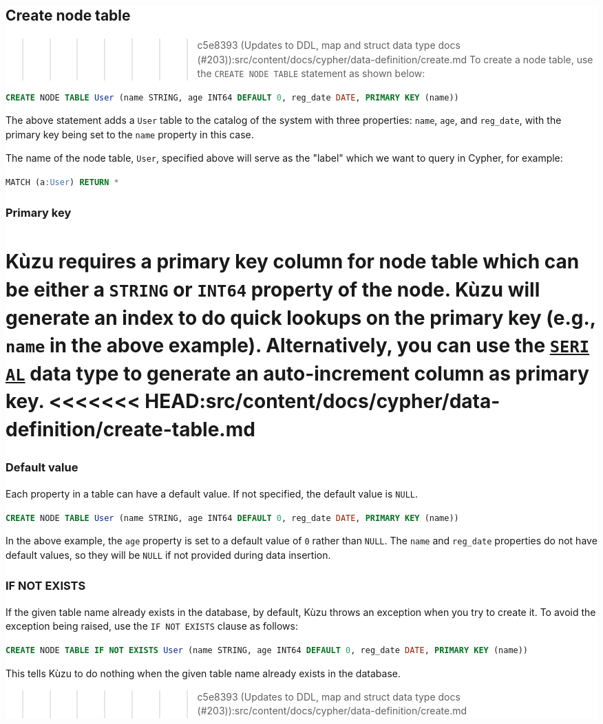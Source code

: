 ## Create node table

>>>>>>> c5e8393 (Updates to DDL, map and struct data type docs (#203)):src/content/docs/cypher/data-definition/create.md
To create a node table, use the `CREATE NODE TABLE` statement as shown below:

```sql
CREATE NODE TABLE User (name STRING, age INT64 DEFAULT 0, reg_date DATE, PRIMARY KEY (name))
```
The above statement adds a `User` table to the catalog of the system with three properties: `name`, `age`, and `reg_date`,
with the primary key being set to the `name` property in this case.

The name of the node table, `User`, specified above will serve as the "label" which we want to query
in Cypher, for example:
```sql
MATCH (a:User) RETURN *
```

### Primary key

Kùzu requires a primary key column for node table which can be either a `STRING` or `INT64` property of the node. Kùzu will generate an index to do quick lookups on the primary key (e.g., `name` in the above example). Alternatively, you can use the [`SERIAL`](/cypher/data-types/#serial) data type to generate an auto-increment column as primary key.
<<<<<<< HEAD:src/content/docs/cypher/data-definition/create-table.md
=======

### Default value

Each property in a table can have a default value. If not specified, the default value is `NULL`.

```sql
CREATE NODE TABLE User (name STRING, age INT64 DEFAULT 0, reg_date DATE, PRIMARY KEY (name))
```

In the above example, the `age` property is set to a default value of `0` rather than `NULL`. The
`name` and `reg_date` properties do not have default values, so they will be `NULL` if not provided
during data insertion.

### IF NOT EXISTS

If the given table name already exists in the database, by default, Kùzu throws an exception when you try to
create it. To avoid the exception being raised, use the `IF NOT EXISTS` clause as follows:

```sql
CREATE NODE TABLE IF NOT EXISTS User (name STRING, age INT64 DEFAULT 0, reg_date DATE, PRIMARY KEY (name))
```
This tells Kùzu to do nothing when
the given table name already exists in the database.
>>>>>>> c5e8393 (Updates to DDL, map and struct data type docs (#203)):src/content/docs/cypher/data-definition/create.md
